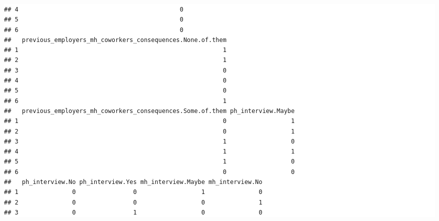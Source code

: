     ## 4                                             0
    ## 5                                             0
    ## 6                                             0
    ##   previous_employers_mh_coworkers_consequences.None.of.them
    ## 1                                                         1
    ## 2                                                         1
    ## 3                                                         0
    ## 4                                                         0
    ## 5                                                         0
    ## 6                                                         1
    ##   previous_employers_mh_coworkers_consequences.Some.of.them ph_interview.Maybe
    ## 1                                                         0                  1
    ## 2                                                         0                  1
    ## 3                                                         1                  0
    ## 4                                                         1                  1
    ## 5                                                         1                  0
    ## 6                                                         0                  0
    ##   ph_interview.No ph_interview.Yes mh_interview.Maybe mh_interview.No
    ## 1               0                0                  1               0
    ## 2               0                0                  0               1
    ## 3               0                1                  0               0